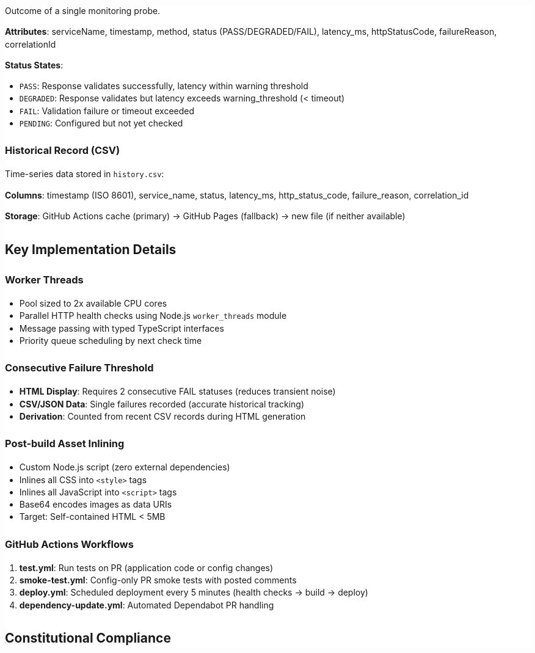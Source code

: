 Outcome of a single monitoring probe.

**Attributes**: serviceName, timestamp, method, status (PASS/DEGRADED/FAIL), latency_ms,
httpStatusCode, failureReason, correlationId

**Status States**:

- `PASS`: Response validates successfully, latency within warning threshold
- `DEGRADED`: Response validates but latency exceeds warning_threshold (< timeout)
- `FAIL`: Validation failure or timeout exceeded
- `PENDING`: Configured but not yet checked

### Historical Record (CSV)

Time-series data stored in `history.csv`:

**Columns**: timestamp (ISO 8601), service_name, status, latency_ms, http_status_code,
failure_reason, correlation_id

**Storage**: GitHub Actions cache (primary) → GitHub Pages (fallback) → new file (if neither
available)

## Key Implementation Details

### Worker Threads

- Pool sized to 2x available CPU cores
- Parallel HTTP health checks using Node.js `worker_threads` module
- Message passing with typed TypeScript interfaces
- Priority queue scheduling by next check time

### Consecutive Failure Threshold

- **HTML Display**: Requires 2 consecutive FAIL statuses (reduces transient noise)
- **CSV/JSON Data**: Single failures recorded (accurate historical tracking)
- **Derivation**: Counted from recent CSV records during HTML generation

### Post-build Asset Inlining

- Custom Node.js script (zero external dependencies)
- Inlines all CSS into `<style>` tags
- Inlines all JavaScript into `<script>` tags
- Base64 encodes images as data URIs
- Target: Self-contained HTML < 5MB

### GitHub Actions Workflows

1. **test.yml**: Run tests on PR (application code or config changes)
2. **smoke-test.yml**: Config-only PR smoke tests with posted comments
3. **deploy.yml**: Scheduled deployment every 5 minutes (health checks → build → deploy)
4. **dependency-update.yml**: Automated Dependabot PR handling

## Constitutional Compliance
